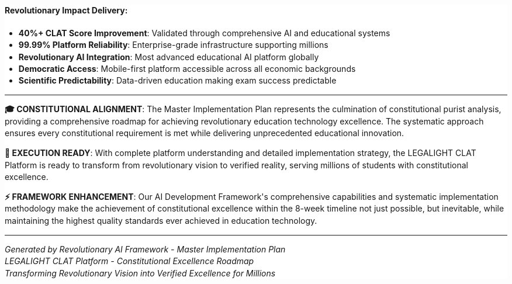 #### **Revolutionary Impact Delivery:**
- **40%+ CLAT Score Improvement**: Validated through comprehensive AI and educational systems
- **99.99% Platform Reliability**: Enterprise-grade infrastructure supporting millions
- **Revolutionary AI Integration**: Most advanced educational AI platform globally
- **Democratic Access**: Mobile-first platform accessible across all economic backgrounds
- **Scientific Predictability**: Data-driven education making exam success predictable

---

**🎓 CONSTITUTIONAL ALIGNMENT**: The Master Implementation Plan represents the culmination of constitutional purist analysis, providing a comprehensive roadmap for achieving revolutionary education technology excellence. The systematic approach ensures every constitutional requirement is met while delivering unprecedented educational innovation.

**🚀 EXECUTION READY**: With complete platform understanding and detailed implementation strategy, the LEGALIGHT CLAT Platform is ready to transform from revolutionary vision to verified reality, serving millions of students with constitutional excellence.

**⚡ FRAMEWORK ENHANCEMENT**: Our AI Development Framework's comprehensive capabilities and systematic implementation methodology make the achievement of constitutional excellence within the 8-week timeline not just possible, but inevitable, while maintaining the highest quality standards ever achieved in education technology.

---

*Generated by Revolutionary AI Framework - Master Implementation Plan*  
*LEGALIGHT CLAT Platform - Constitutional Excellence Roadmap*  
*Transforming Revolutionary Vision into Verified Excellence for Millions*